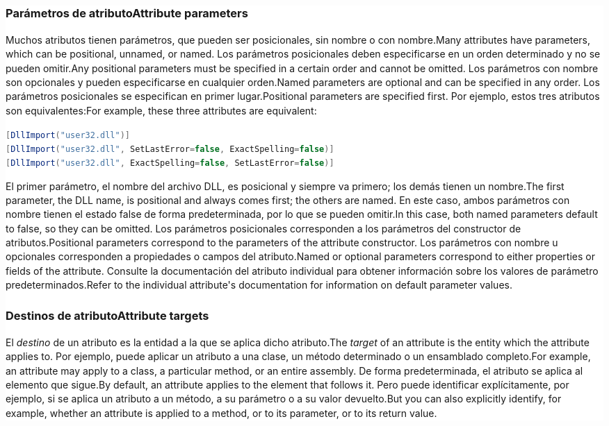 ### <a name="attribute-parameters"></a><span data-ttu-id="b5e92-127">Parámetros de atributo</span><span class="sxs-lookup"><span data-stu-id="b5e92-127">Attribute parameters</span></span>

<span data-ttu-id="b5e92-128">Muchos atributos tienen parámetros, que pueden ser posicionales, sin nombre o con nombre.</span><span class="sxs-lookup"><span data-stu-id="b5e92-128">Many attributes have parameters, which can be positional, unnamed, or named.</span></span> <span data-ttu-id="b5e92-129">Los parámetros posicionales deben especificarse en un orden determinado y no se pueden omitir.</span><span class="sxs-lookup"><span data-stu-id="b5e92-129">Any positional parameters must be specified in a certain order and cannot be omitted.</span></span> <span data-ttu-id="b5e92-130">Los parámetros con nombre son opcionales y pueden especificarse en cualquier orden.</span><span class="sxs-lookup"><span data-stu-id="b5e92-130">Named parameters are optional and can be specified in any order.</span></span> <span data-ttu-id="b5e92-131">Los parámetros posicionales se especifican en primer lugar.</span><span class="sxs-lookup"><span data-stu-id="b5e92-131">Positional parameters are specified first.</span></span> <span data-ttu-id="b5e92-132">Por ejemplo, estos tres atributos son equivalentes:</span><span class="sxs-lookup"><span data-stu-id="b5e92-132">For example, these three attributes are equivalent:</span></span>

```csharp
[DllImport("user32.dll")]
[DllImport("user32.dll", SetLastError=false, ExactSpelling=false)]
[DllImport("user32.dll", ExactSpelling=false, SetLastError=false)]
```

<span data-ttu-id="b5e92-133">El primer parámetro, el nombre del archivo DLL, es posicional y siempre va primero; los demás tienen un nombre.</span><span class="sxs-lookup"><span data-stu-id="b5e92-133">The first parameter, the DLL name, is positional and always comes first; the others are named.</span></span> <span data-ttu-id="b5e92-134">En este caso, ambos parámetros con nombre tienen el estado false de forma predeterminada, por lo que se pueden omitir.</span><span class="sxs-lookup"><span data-stu-id="b5e92-134">In this case, both named parameters default to false, so they can be omitted.</span></span> <span data-ttu-id="b5e92-135">Los parámetros posicionales corresponden a los parámetros del constructor de atributos.</span><span class="sxs-lookup"><span data-stu-id="b5e92-135">Positional parameters correspond to the parameters of the attribute constructor.</span></span> <span data-ttu-id="b5e92-136">Los parámetros con nombre u opcionales corresponden a propiedades o campos del atributo.</span><span class="sxs-lookup"><span data-stu-id="b5e92-136">Named or optional parameters correspond to either properties or fields of the attribute.</span></span> <span data-ttu-id="b5e92-137">Consulte la documentación del atributo individual para obtener información sobre los valores de parámetro predeterminados.</span><span class="sxs-lookup"><span data-stu-id="b5e92-137">Refer to the individual attribute's documentation for information on default parameter values.</span></span>

### <a name="attribute-targets"></a><span data-ttu-id="b5e92-138">Destinos de atributo</span><span class="sxs-lookup"><span data-stu-id="b5e92-138">Attribute targets</span></span>

<span data-ttu-id="b5e92-139">El *destino* de un atributo es la entidad a la que se aplica dicho atributo.</span><span class="sxs-lookup"><span data-stu-id="b5e92-139">The *target* of an attribute is the entity which the attribute applies to.</span></span> <span data-ttu-id="b5e92-140">Por ejemplo, puede aplicar un atributo a una clase, un método determinado o un ensamblado completo.</span><span class="sxs-lookup"><span data-stu-id="b5e92-140">For example, an attribute may apply to a class, a particular method, or an entire assembly.</span></span> <span data-ttu-id="b5e92-141">De forma predeterminada, el atributo se aplica al elemento que sigue.</span><span class="sxs-lookup"><span data-stu-id="b5e92-141">By default, an attribute applies to the element that follows it.</span></span> <span data-ttu-id="b5e92-142">Pero puede identificar explícitamente, por ejemplo, si se aplica un atributo a un método, a su parámetro o a su valor devuelto.</span><span class="sxs-lookup"><span data-stu-id="b5e92-142">But you can also explicitly identify, for example, whether an attribute is applied to a method, or to its parameter, or to its return value.</span></span>
